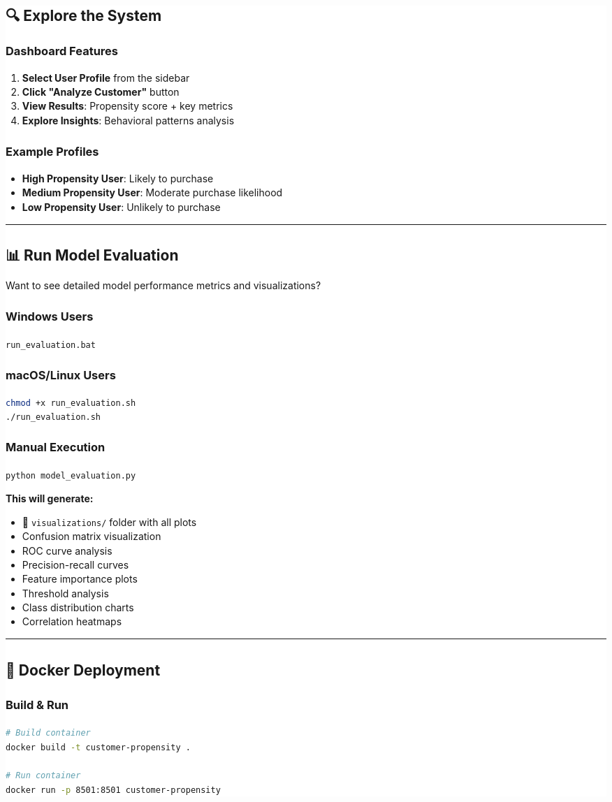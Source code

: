 ## 🔍 Explore the System

### **Dashboard Features**
1. **Select User Profile** from the sidebar
2. **Click "Analyze Customer"** button
3. **View Results**: Propensity score + key metrics
4. **Explore Insights**: Behavioral patterns analysis

### **Example Profiles**
- **High Propensity User**: Likely to purchase
- **Medium Propensity User**: Moderate purchase likelihood
- **Low Propensity User**: Unlikely to purchase

---

## 📊 Run Model Evaluation

Want to see detailed model performance metrics and visualizations?

### **Windows Users**
```bash
run_evaluation.bat
```

### **macOS/Linux Users**
```bash
chmod +x run_evaluation.sh
./run_evaluation.sh
```

### **Manual Execution**
```bash
python model_evaluation.py
```

**This will generate:**
- 📂 `visualizations/` folder with all plots
- Confusion matrix visualization
- ROC curve analysis
- Precision-recall curves
- Feature importance plots
- Threshold analysis
- Class distribution charts
- Correlation heatmaps

---

## 🐳 Docker Deployment

### **Build & Run**
```bash
# Build container
docker build -t customer-propensity .

# Run container
docker run -p 8501:8501 customer-propensity
```
